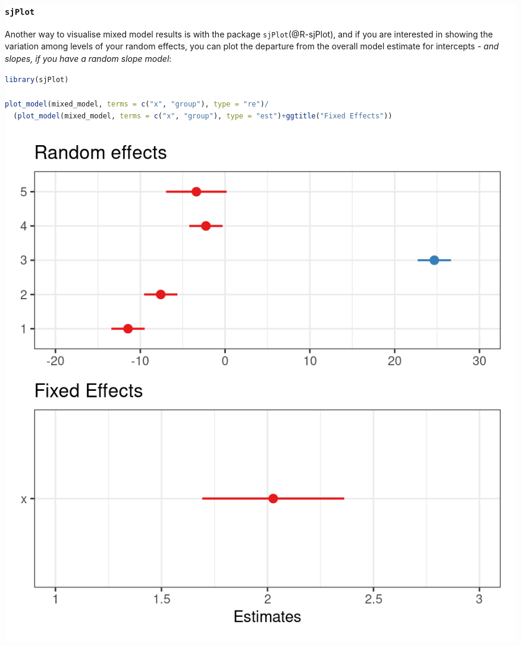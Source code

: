 
### `sjPlot`

Another way to visualise mixed model results is with the package `sjPlot`(@R-sjPlot), and if you are interested in showing the variation among levels of your random effects, you can plot the departure from the overall model estimate for intercepts - *and slopes, if you have a random slope model*:


```r
library(sjPlot)

plot_model(mixed_model, terms = c("x", "group"), type = "re")/
  (plot_model(mixed_model, terms = c("x", "group"), type = "est")+ggtitle("Fixed Effects"))
```

<img src="01-mixed-model_files/figure-html/unnamed-chunk-33-1.png" width="100%" style="display: block; margin: auto;" />
